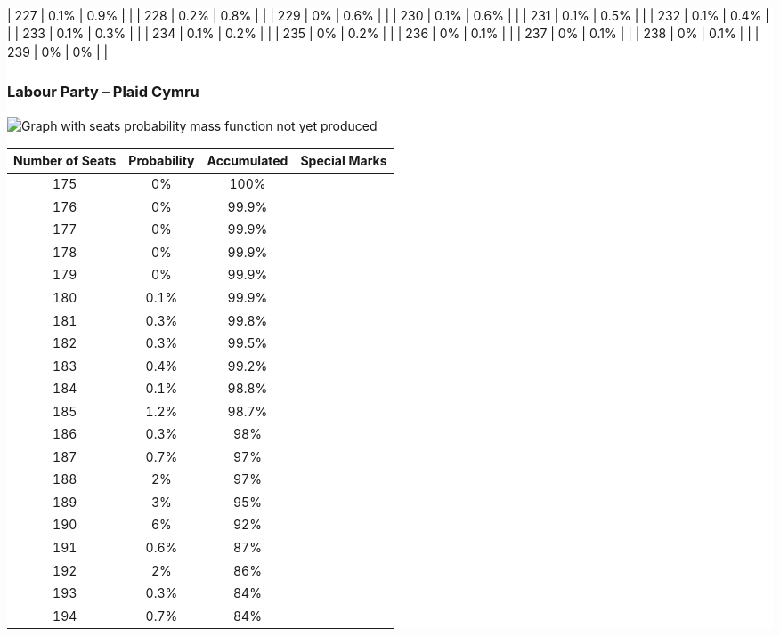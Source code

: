 | 227 | 0.1% | 0.9% |  |
| 228 | 0.2% | 0.8% |  |
| 229 | 0% | 0.6% |  |
| 230 | 0.1% | 0.6% |  |
| 231 | 0.1% | 0.5% |  |
| 232 | 0.1% | 0.4% |  |
| 233 | 0.1% | 0.3% |  |
| 234 | 0.1% | 0.2% |  |
| 235 | 0% | 0.2% |  |
| 236 | 0% | 0.1% |  |
| 237 | 0% | 0.1% |  |
| 238 | 0% | 0.1% |  |
| 239 | 0% | 0% |  |

### Labour Party – Plaid Cymru

![Graph with seats probability mass function not yet produced](2020-05-17-SavantaComRes-coalitions-seats-pmf-lab–pc.png "Seats Probability Mass Function")

| Number of Seats | Probability | Accumulated | Special Marks |
|:---------------:|:-----------:|:-----------:|:-------------:|
| 175 | 0% | 100% |  |
| 176 | 0% | 99.9% |  |
| 177 | 0% | 99.9% |  |
| 178 | 0% | 99.9% |  |
| 179 | 0% | 99.9% |  |
| 180 | 0.1% | 99.9% |  |
| 181 | 0.3% | 99.8% |  |
| 182 | 0.3% | 99.5% |  |
| 183 | 0.4% | 99.2% |  |
| 184 | 0.1% | 98.8% |  |
| 185 | 1.2% | 98.7% |  |
| 186 | 0.3% | 98% |  |
| 187 | 0.7% | 97% |  |
| 188 | 2% | 97% |  |
| 189 | 3% | 95% |  |
| 190 | 6% | 92% |  |
| 191 | 0.6% | 87% |  |
| 192 | 2% | 86% |  |
| 193 | 0.3% | 84% |  |
| 194 | 0.7% | 84% |  |